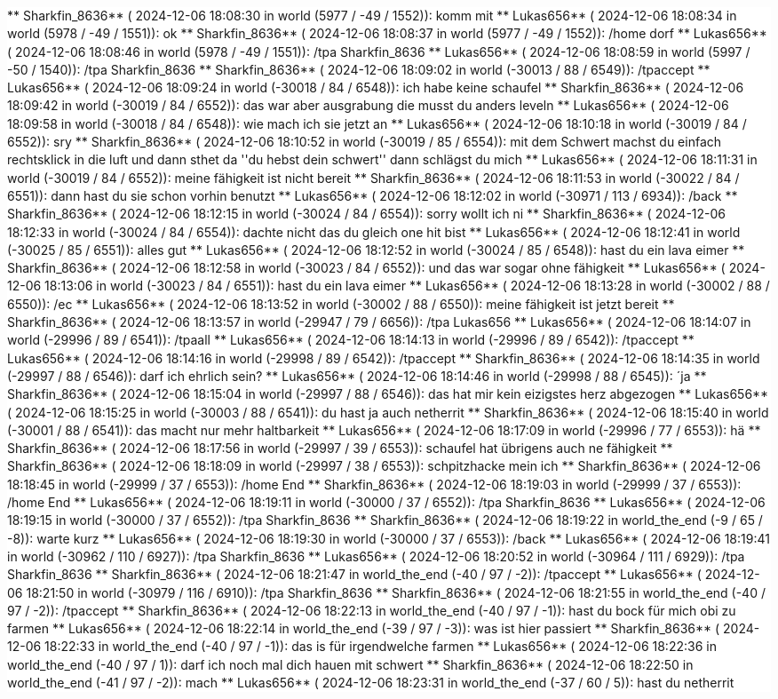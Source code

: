 ** Sharkfin_8636** ( 2024-12-06  18:08:30 in  world (5977 / -49 / 1552)): komm mit
** Lukas656** ( 2024-12-06  18:08:34 in  world (5978 / -49 / 1551)): ok
** Sharkfin_8636** ( 2024-12-06  18:08:37 in  world (5977 / -49 / 1552)): /home dorf
** Lukas656** ( 2024-12-06  18:08:46 in  world (5978 / -49 / 1551)): /tpa Sharkfin_8636
** Lukas656** ( 2024-12-06  18:08:59 in  world (5997 / -50 / 1540)): /tpa Sharkfin_8636
** Sharkfin_8636** ( 2024-12-06  18:09:02 in  world (-30013 / 88 / 6549)): /tpaccept
** Lukas656** ( 2024-12-06  18:09:24 in  world (-30018 / 84 / 6548)): ich habe keine schaufel
** Sharkfin_8636** ( 2024-12-06  18:09:42 in  world (-30019 / 84 / 6552)): das war aber ausgrabung die musst du anders leveln
** Lukas656** ( 2024-12-06  18:09:58 in  world (-30018 / 84 / 6548)): wie mach ich sie jetzt an
** Lukas656** ( 2024-12-06  18:10:18 in  world (-30019 / 84 / 6552)): sry
** Sharkfin_8636** ( 2024-12-06  18:10:52 in  world (-30019 / 85 / 6554)): mit dem Schwert machst du einfach rechtsklick in die luft und dann sthet da ''du hebst dein schwert'' dann schlägst du mich
** Lukas656** ( 2024-12-06  18:11:31 in  world (-30019 / 84 / 6552)): meine fähigkeit ist nicht bereit
** Sharkfin_8636** ( 2024-12-06  18:11:53 in  world (-30022 / 84 / 6551)): dann hast du sie schon vorhin benutzt
** Lukas656** ( 2024-12-06  18:12:02 in  world (-30971 / 113 / 6934)): /back
** Sharkfin_8636** ( 2024-12-06  18:12:15 in  world (-30024 / 84 / 6554)): sorry wollt ich ni
** Sharkfin_8636** ( 2024-12-06  18:12:33 in  world (-30024 / 84 / 6554)): dachte nicht das du gleich one hit bist
** Lukas656** ( 2024-12-06  18:12:41 in  world (-30025 / 85 / 6551)): alles gut
** Lukas656** ( 2024-12-06  18:12:52 in  world (-30024 / 85 / 6548)): hast du ein lava eimer
** Sharkfin_8636** ( 2024-12-06  18:12:58 in  world (-30023 / 84 / 6552)): und das war sogar ohne fähigkeit
** Lukas656** ( 2024-12-06  18:13:06 in  world (-30023 / 84 / 6551)): hast du ein lava eimer
** Lukas656** ( 2024-12-06  18:13:28 in  world (-30002 / 88 / 6550)): /ec
** Lukas656** ( 2024-12-06  18:13:52 in  world (-30002 / 88 / 6550)): meine fähigkeit ist jetzt bereit
** Sharkfin_8636** ( 2024-12-06  18:13:57 in  world (-29947 / 79 / 6656)): /tpa Lukas656
** Lukas656** ( 2024-12-06  18:14:07 in  world (-29996 / 89 / 6541)): /tpaall
** Lukas656** ( 2024-12-06  18:14:13 in  world (-29996 / 89 / 6542)): /tpaccept
** Lukas656** ( 2024-12-06  18:14:16 in  world (-29998 / 89 / 6542)): /tpaccept
** Sharkfin_8636** ( 2024-12-06  18:14:35 in  world (-29997 / 88 / 6546)): darf ich ehrlich sein?
** Lukas656** ( 2024-12-06  18:14:46 in  world (-29998 / 88 / 6545)): ´ja
** Sharkfin_8636** ( 2024-12-06  18:15:04 in  world (-29997 / 88 / 6546)): das hat mir kein eizigstes herz abgezogen
** Lukas656** ( 2024-12-06  18:15:25 in  world (-30003 / 88 / 6541)): du hast ja auch netherrit
** Sharkfin_8636** ( 2024-12-06  18:15:40 in  world (-30001 / 88 / 6541)): das macht nur mehr haltbarkeit
** Lukas656** ( 2024-12-06  18:17:09 in  world (-29996 / 77 / 6553)): hä
** Sharkfin_8636** ( 2024-12-06  18:17:56 in  world (-29997 / 39 / 6553)): schaufel hat übrigens auch ne fähigkeit
** Sharkfin_8636** ( 2024-12-06  18:18:09 in  world (-29997 / 38 / 6553)): schpitzhacke mein ich
** Sharkfin_8636** ( 2024-12-06  18:18:45 in  world (-29999 / 37 / 6553)): /home End
** Sharkfin_8636** ( 2024-12-06  18:19:03 in  world (-29999 / 37 / 6553)): /home End
** Lukas656** ( 2024-12-06  18:19:11 in  world (-30000 / 37 / 6552)): /tpa Sharkfin_8636
** Lukas656** ( 2024-12-06  18:19:15 in  world (-30000 / 37 / 6552)): /tpa Sharkfin_8636
** Sharkfin_8636** ( 2024-12-06  18:19:22 in  world_the_end (-9 / 65 / -8)): warte kurz
** Lukas656** ( 2024-12-06  18:19:30 in  world (-30000 / 37 / 6553)): /back
** Lukas656** ( 2024-12-06  18:19:41 in  world (-30962 / 110 / 6927)): /tpa Sharkfin_8636
** Lukas656** ( 2024-12-06  18:20:52 in  world (-30964 / 111 / 6929)): /tpa Sharkfin_8636
** Sharkfin_8636** ( 2024-12-06  18:21:47 in  world_the_end (-40 / 97 / -2)): /tpaccept
** Lukas656** ( 2024-12-06  18:21:50 in  world (-30979 / 116 / 6910)): /tpa Sharkfin_8636
** Sharkfin_8636** ( 2024-12-06  18:21:55 in  world_the_end (-40 / 97 / -2)): /tpaccept
** Sharkfin_8636** ( 2024-12-06  18:22:13 in  world_the_end (-40 / 97 / -1)): hast du bock für mich obi zu farmen
** Lukas656** ( 2024-12-06  18:22:14 in  world_the_end (-39 / 97 / -3)): was ist hier passiert
** Sharkfin_8636** ( 2024-12-06  18:22:33 in  world_the_end (-40 / 97 / -1)): das is für irgendwelche farmen
** Lukas656** ( 2024-12-06  18:22:36 in  world_the_end (-40 / 97 / 1)): darf ich noch mal dich hauen mit schwert
** Sharkfin_8636** ( 2024-12-06  18:22:50 in  world_the_end (-41 / 97 / -2)): mach
** Lukas656** ( 2024-12-06  18:23:31 in  world_the_end (-37 / 60 / 5)): hast du netherrit